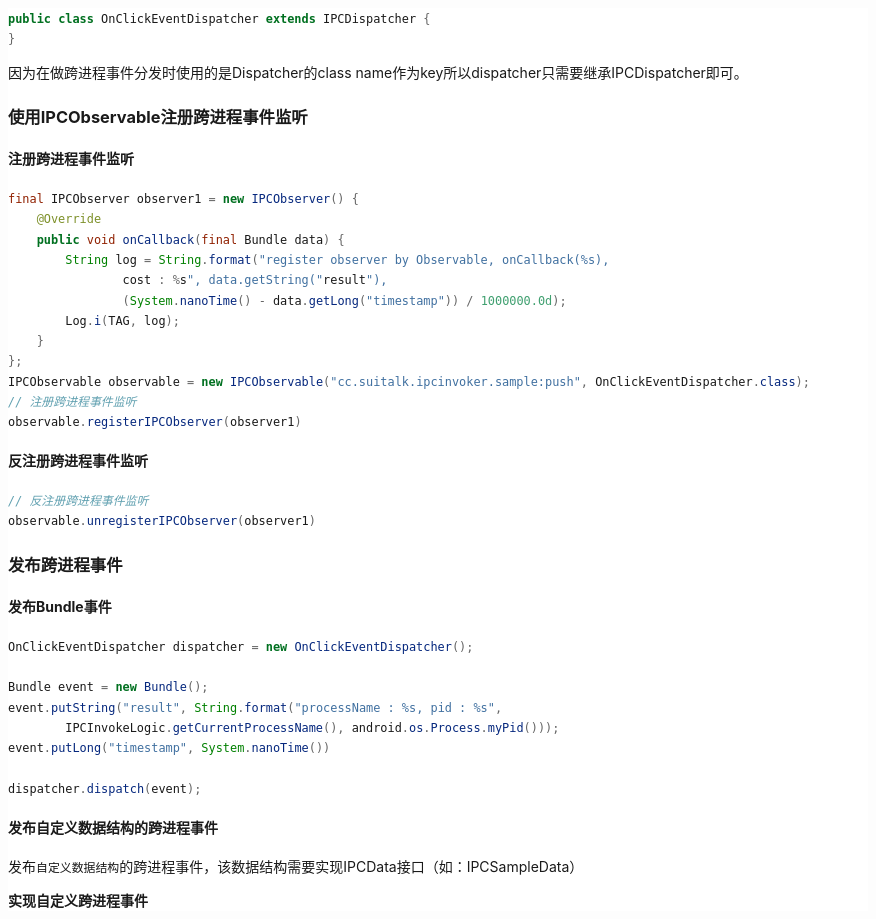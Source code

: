 ```java
public class OnClickEventDispatcher extends IPCDispatcher {
}
```

因为在做跨进程事件分发时使用的是Dispatcher的class name作为key所以dispatcher只需要继承IPCDispatcher即可。


### 使用IPCObservable注册跨进程事件监听

#### 注册跨进程事件监听

```java
final IPCObserver observer1 = new IPCObserver() {
    @Override
    public void onCallback(final Bundle data) {
        String log = String.format("register observer by Observable, onCallback(%s),
                cost : %s", data.getString("result"),
                (System.nanoTime() - data.getLong("timestamp")) / 1000000.0d);
        Log.i(TAG, log);
    }
};
IPCObservable observable = new IPCObservable("cc.suitalk.ipcinvoker.sample:push", OnClickEventDispatcher.class);
// 注册跨进程事件监听
observable.registerIPCObserver(observer1)
```

#### 反注册跨进程事件监听

```java
// 反注册跨进程事件监听
observable.unregisterIPCObserver(observer1)

```

### 发布跨进程事件

#### 发布Bundle事件

```java
OnClickEventDispatcher dispatcher = new OnClickEventDispatcher();

Bundle event = new Bundle();
event.putString("result", String.format("processName : %s, pid : %s",
        IPCInvokeLogic.getCurrentProcessName(), android.os.Process.myPid()));
event.putLong("timestamp", System.nanoTime())

dispatcher.dispatch(event);
```

#### 发布自定义数据结构的跨进程事件

发布`自定义数据结构`的跨进程事件，该数据结构需要实现IPCData接口（如：IPCSampleData）

__实现自定义跨进程事件__

